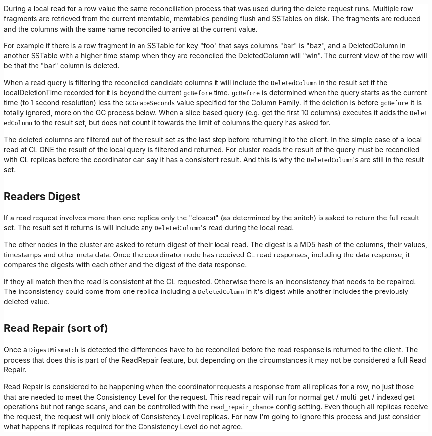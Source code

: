 During a local read for a row value the same reconciliation process that was used during the delete request runs. Multiple row fragments are retrieved from the current memtable, memtables pending flush and SSTables on disk. The fragments are reduced and the columns with the same name reconciled to arrive at the current value.

For example if there is a row fragment in an SSTable for key "foo" that says columns "bar" is "baz", and a DeletedColumn in another SSTable with a higher time stamp when they are reconciled the DeletedColumn will "win". The current view of the row will be that the "bar" column is deleted.

When a read query is filtering the reconciled candidate columns it will include the `DeletedColumn` in the result set if the localDeletionTime recorded for it is beyond the current `gcBefore` time. `gcBefore` is determined when the query starts as the current time (to 1 second resolution) less the `GCGraceSeconds` value specified for the Column Family. If the deletion is before `gcBefore` it is totally ignored, more on the GC process below. When a slice based query (e.g. get the first 10 columns) executes it adds the `DeletedColumn` to the result set, but does not count it towards the limit of columns the query has asked for.

The deleted columns are filtered out of the result set as the last step before returning it to the client. In the simple case of a local read at CL ONE the result of the local query is filtered and returned. For cluster reads the result of the query must be reconciled with CL replicas before the coordinator can say it has a consistent result. And this is why the `DeletedColumn`'s are still in the result set. 

## Readers Digest

If a read request involves more than one replica only the "closest" (as determined by the [snitch](http://wiki.apache.org/cassandra/ArchitectureInternals?highlight=%28snitch%29)) is asked to return the full result set. The result set it returns is will include any `DeletedColumn`'s read during the local read. 

The other nodes in the cluster are asked to return [digest](http://wiki.apache.org/cassandra/DigestQueries) of their local read. The digest is a [MD5](http://en.wikipedia.org/wiki/Md5) hash of the columns, their values, timestamps and other meta data. Once the coordinator node has received CL read responses, including the data response, it compares the digests with each other and the digest of the data response. 

If they all match then the read is consistent at the CL requested. Otherwise there is an inconsistency that needs to be repaired. The inconsistency could come from one replica including a `DeletedColumn` in it's digest while another includes the previously deleted value. 

## Read Repair (sort of)

Once a [`DigestMismatch`](https://github.com/apache/cassandra/blob/trunk/src/java/org/apache/cassandra/service/DigestMismatchException.java) is detected the differences have to be reconciled before the read response is returned to the client. The process that does this is part of the [ReadRepair](http://wiki.apache.org/cassandra/ReadRepair) feature, but depending on the circumstances it may not be considered a full Read Repair. 

Read Repair is considered to be happening when the coordinator requests a response from all replicas for a row, no just those that are needed to meet the Consistency Level for the request. This read repair will run for normal get / multi_get / indexed get operations but not range scans, and can be controlled with the `read_repair_chance` config setting. Even though all replicas receive the request, the request will only block of Consistency Level replicas. For now I'm going to ignore this process and just consider what happens if replicas required for the Consistency Level do not agree. 
